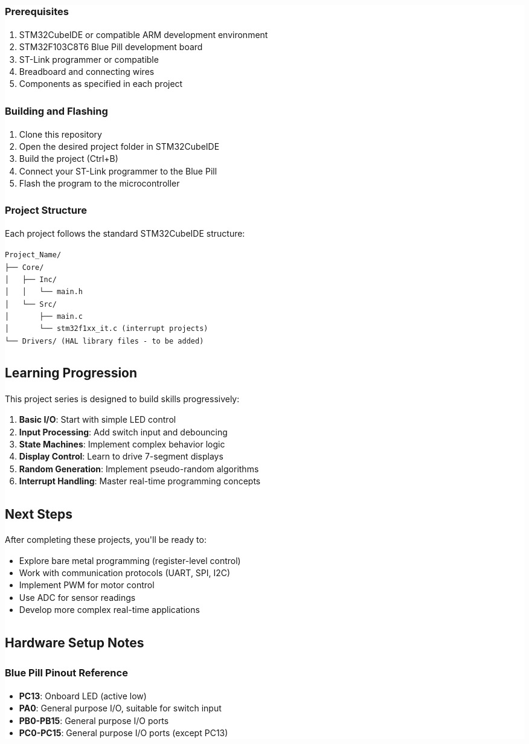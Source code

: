 ### Prerequisites
1. STM32CubeIDE or compatible ARM development environment
2. STM32F103C8T6 Blue Pill development board
3. ST-Link programmer or compatible
4. Breadboard and connecting wires
5. Components as specified in each project

### Building and Flashing
1. Clone this repository
2. Open the desired project folder in STM32CubeIDE
3. Build the project (Ctrl+B)
4. Connect your ST-Link programmer to the Blue Pill
5. Flash the program to the microcontroller

### Project Structure
Each project follows the standard STM32CubeIDE structure:
```
Project_Name/
├── Core/
│   ├── Inc/
│   │   └── main.h
│   └── Src/
│       ├── main.c
│       └── stm32f1xx_it.c (interrupt projects)
└── Drivers/ (HAL library files - to be added)
```

## Learning Progression

This project series is designed to build skills progressively:

1. **Basic I/O**: Start with simple LED control
2. **Input Processing**: Add switch input and debouncing
3. **State Machines**: Implement complex behavior logic
4. **Display Control**: Learn to drive 7-segment displays
5. **Random Generation**: Implement pseudo-random algorithms
6. **Interrupt Handling**: Master real-time programming concepts

## Next Steps

After completing these projects, you'll be ready to:
- Explore bare metal programming (register-level control)
- Work with communication protocols (UART, SPI, I2C)
- Implement PWM for motor control
- Use ADC for sensor readings
- Develop more complex real-time applications

## Hardware Setup Notes

### Blue Pill Pinout Reference
- **PC13**: Onboard LED (active low)
- **PA0**: General purpose I/O, suitable for switch input
- **PB0-PB15**: General purpose I/O ports
- **PC0-PC15**: General purpose I/O ports (except PC13)
